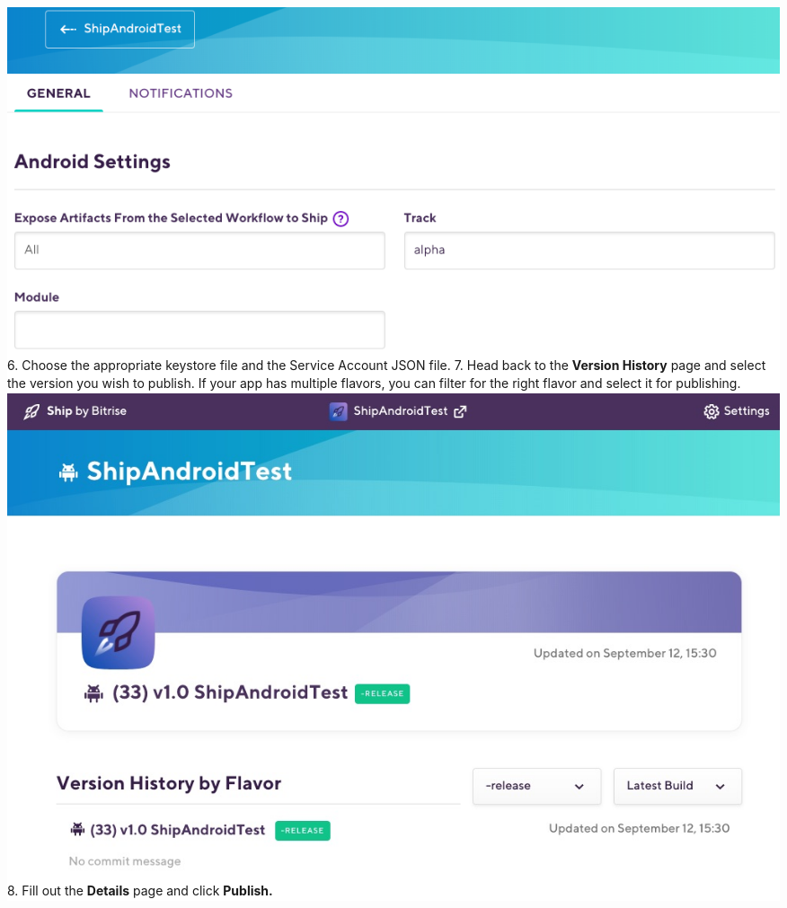    ![](/img/module-android-settings.png)
6. Choose the appropriate keystore file and the Service Account JSON file.
7. Head back to the **Version History** page and select the version you wish to publish. If your app has multiple flavors, you can filter for the right flavor and select it for publishing.
   ![](/img/flavorandroid.jpg)
8. Fill out the **Details** page and click **Publish.**

